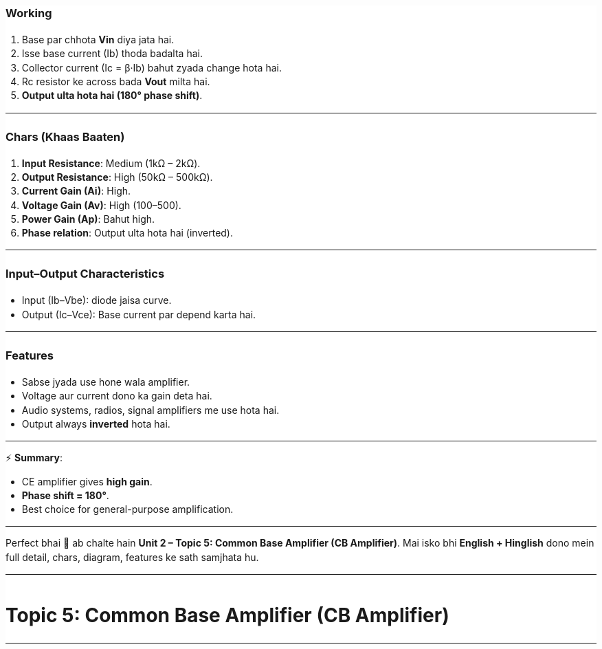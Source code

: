
### **Working**

1. Base par chhota **Vin** diya jata hai.
2. Isse base current (Ib) thoda badalta hai.
3. Collector current (Ic = β·Ib) bahut zyada change hota hai.
4. Rc resistor ke across bada **Vout** milta hai.
5. **Output ulta hota hai (180° phase shift)**.

---

### **Chars (Khaas Baaten)**

1. **Input Resistance**: Medium (1kΩ – 2kΩ).
2. **Output Resistance**: High (50kΩ – 500kΩ).
3. **Current Gain (Ai)**: High.
4. **Voltage Gain (Av)**: High (100–500).
5. **Power Gain (Ap)**: Bahut high.
6. **Phase relation**: Output ulta hota hai (inverted).

---

### **Input–Output Characteristics**

* Input (Ib–Vbe): diode jaisa curve.
* Output (Ic–Vce): Base current par depend karta hai.

---

### **Features**

* Sabse jyada use hone wala amplifier.
* Voltage aur current dono ka gain deta hai.
* Audio systems, radios, signal amplifiers me use hota hai.
* Output always **inverted** hota hai.

---

⚡ **Summary**:

* CE amplifier gives **high gain**.
* **Phase shift = 180°**.
* Best choice for general-purpose amplification.

---
Perfect bhai 🚀 ab chalte hain **Unit 2 – Topic 5: Common Base Amplifier (CB Amplifier)**.
Mai isko bhi **English + Hinglish** dono mein full detail, chars, diagram, features ke sath samjhata hu.

---

# **Topic 5: Common Base Amplifier (CB Amplifier)**

---
